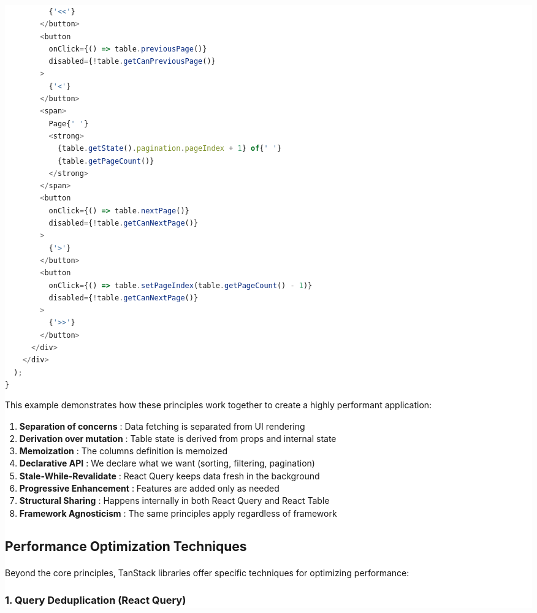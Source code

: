 ```javascript
          {'<<'}
        </button>
        <button
          onClick={() => table.previousPage()}
          disabled={!table.getCanPreviousPage()}
        >
          {'<'}
        </button>
        <span>
          Page{' '}
          <strong>
            {table.getState().pagination.pageIndex + 1} of{' '}
            {table.getPageCount()}
          </strong>
        </span>
        <button
          onClick={() => table.nextPage()}
          disabled={!table.getCanNextPage()}
        >
          {'>'}
        </button>
        <button
          onClick={() => table.setPageIndex(table.getPageCount() - 1)}
          disabled={!table.getCanNextPage()}
        >
          {'>>'}
        </button>
      </div>
    </div>
  );
}
```

This example demonstrates how these principles work together to create a highly performant application:

1. **Separation of concerns** : Data fetching is separated from UI rendering
2. **Derivation over mutation** : Table state is derived from props and internal state
3. **Memoization** : The columns definition is memoized
4. **Declarative API** : We declare what we want (sorting, filtering, pagination)
5. **Stale-While-Revalidate** : React Query keeps data fresh in the background
6. **Progressive Enhancement** : Features are added only as needed
7. **Structural Sharing** : Happens internally in both React Query and React Table
8. **Framework Agnosticism** : The same principles apply regardless of framework

## Performance Optimization Techniques

Beyond the core principles, TanStack libraries offer specific techniques for optimizing performance:

### 1. Query Deduplication (React Query)
